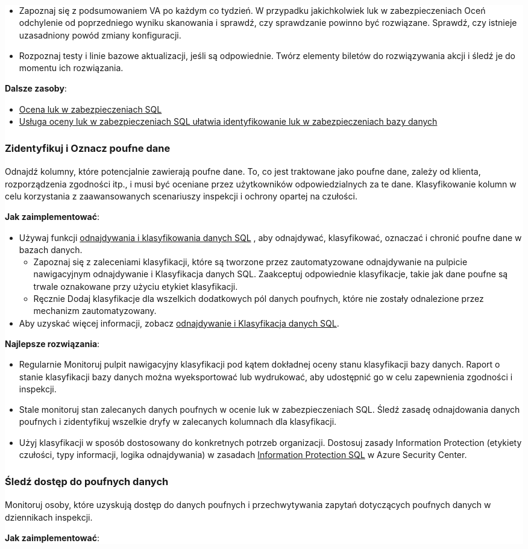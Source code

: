 - Zapoznaj się z podsumowaniem VA po każdym co tydzień. W przypadku jakichkolwiek luk w zabezpieczeniach Oceń odchylenie od poprzedniego wyniku skanowania i sprawdź, czy sprawdzanie powinno być rozwiązane. Sprawdź, czy istnieje uzasadniony powód zmiany konfiguracji.

- Rozpoznaj testy i linie bazowe aktualizacji, jeśli są odpowiednie. Twórz elementy biletów do rozwiązywania akcji i śledź je do momentu ich rozwiązania.

**Dalsze zasoby**:

- [Ocena luk w zabezpieczeniach SQL](https://docs.microsoft.com/sql/relational-databases/security/sql-vulnerability-assessment)
- [Usługa oceny luk w zabezpieczeniach SQL ułatwia identyfikowanie luk w zabezpieczeniach bazy danych](sql-vulnerability-assessment.md)

### <a name="identify-and-tag-sensitive-data"></a>Zidentyfikuj i Oznacz poufne dane

Odnajdź kolumny, które potencjalnie zawierają poufne dane. To, co jest traktowane jako poufne dane, zależy od klienta, rozporządzenia zgodności itp., i musi być oceniane przez użytkowników odpowiedzialnych za te dane. Klasyfikowanie kolumn w celu korzystania z zaawansowanych scenariuszy inspekcji i ochrony opartej na czułości.

**Jak zaimplementować**:

- Używaj funkcji [odnajdywania i klasyfikowania danych SQL](data-discovery-and-classification-overview.md) , aby odnajdywać, klasyfikować, oznaczać i chronić poufne dane w bazach danych.
  - Zapoznaj się z zaleceniami klasyfikacji, które są tworzone przez zautomatyzowane odnajdywanie na pulpicie nawigacyjnym odnajdywanie i Klasyfikacja danych SQL. Zaakceptuj odpowiednie klasyfikacje, takie jak dane poufne są trwale oznakowane przy użyciu etykiet klasyfikacji.
  - Ręcznie Dodaj klasyfikacje dla wszelkich dodatkowych pól danych poufnych, które nie zostały odnalezione przez mechanizm zautomatyzowany.
- Aby uzyskać więcej informacji, zobacz [odnajdywanie i Klasyfikacja danych SQL](https://docs.microsoft.com/sql/relational-databases/security/sql-data-discovery-and-classification).

**Najlepsze rozwiązania**:

- Regularnie Monitoruj pulpit nawigacyjny klasyfikacji pod kątem dokładnej oceny stanu klasyfikacji bazy danych. Raport o stanie klasyfikacji bazy danych można wyeksportować lub wydrukować, aby udostępnić go w celu zapewnienia zgodności i inspekcji.

- Stale monitoruj stan zalecanych danych poufnych w ocenie luk w zabezpieczeniach SQL. Śledź zasadę odnajdowania danych poufnych i zidentyfikuj wszelkie dryfy w zalecanych kolumnach dla klasyfikacji.  

- Użyj klasyfikacji w sposób dostosowany do konkretnych potrzeb organizacji. Dostosuj zasady Information Protection (etykiety czułości, typy informacji, logika odnajdywania) w zasadach [Information Protection SQL](../../security-center/security-center-info-protection-policy.md) w Azure Security Center.

### <a name="track-access-to-sensitive-data"></a>Śledź dostęp do poufnych danych

Monitoruj osoby, które uzyskują dostęp do danych poufnych i przechwytywania zapytań dotyczących poufnych danych w dziennikach inspekcji.

**Jak zaimplementować**:
